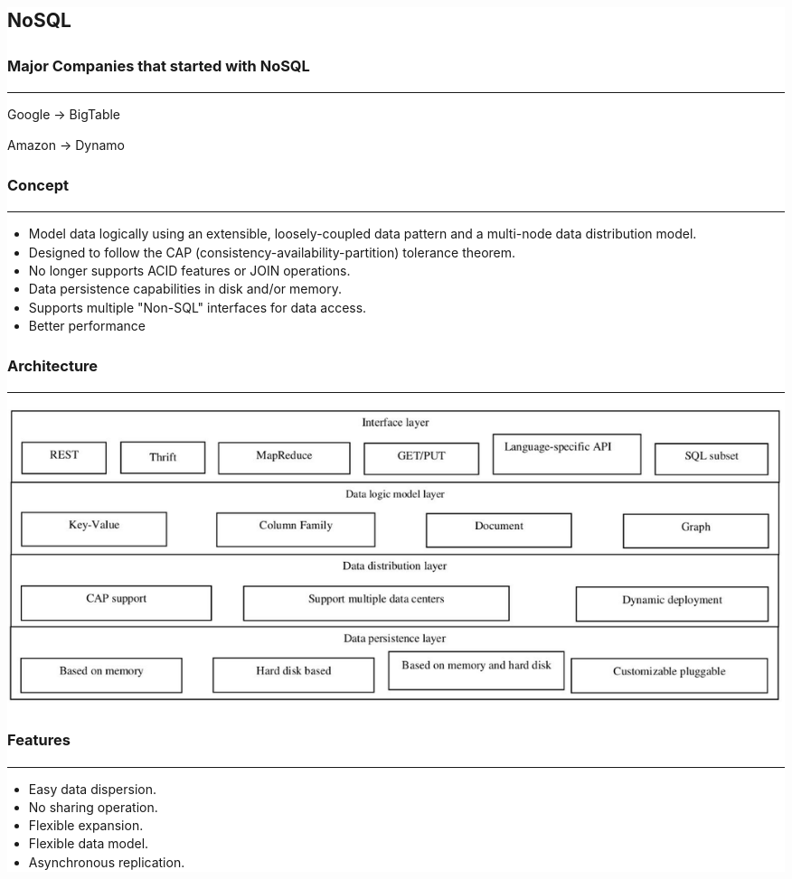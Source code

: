 ## NoSQL

### Major Companies that started with NoSQL

___
Google -> BigTable

Amazon -> Dynamo

### Concept

___

- Model data logically using an extensible, loosely-coupled data pattern and a multi-node data distribution model.
- Designed to follow the CAP (consistency-availability-partition) tolerance theorem.
- No longer supports ACID features or JOIN operations.
- Data persistence capabilities in disk and/or memory.
- Supports multiple "Non-SQL" interfaces for data access.
- Better performance

### Architecture

___

![NoSQL architecture](image.png)

### Features

___

- Easy data dispersion.
- No sharing operation.
- Flexible expansion.
- Flexible data model.
- Asynchronous replication.
